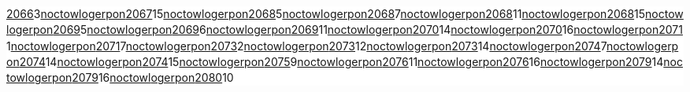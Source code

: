 </td></tr><tr><td><a href='https://limitlesstcg.com/tournaments/jp/2066'>2066</a></td><td>3</td><td><a href='https://limitlesstcg.com/decks/list/jp/30865'>noctowl</a></td><td><a href='https://limitlesstcg.com/decks/list/jp/30865'>ogerpon</a></td></tr><tr><td><a href='https://limitlesstcg.com/tournaments/jp/2067'>2067</a></td><td>15</td><td><a href='https://limitlesstcg.com/decks/list/jp/30893'>noctowl</a></td><td><a href='https://limitlesstcg.com/decks/list/jp/30893'>ogerpon</a></td></tr><tr><td><a href='https://limitlesstcg.com/tournaments/jp/2068'>2068</a></td><td>5</td><td><a href='https://limitlesstcg.com/decks/list/jp/30899'>noctowl</a></td><td><a href='https://limitlesstcg.com/decks/list/jp/30899'>ogerpon</a></td></tr><tr><td><a href='https://limitlesstcg.com/tournaments/jp/2068'>2068</a></td><td>7</td><td><a href='https://limitlesstcg.com/decks/list/jp/30901'>noctowl</a></td><td><a href='https://limitlesstcg.com/decks/list/jp/30901'>ogerpon</a></td></tr><tr><td><a href='https://limitlesstcg.com/tournaments/jp/2068'>2068</a></td><td>11</td><td><a href='https://limitlesstcg.com/decks/list/jp/30905'>noctowl</a></td><td><a href='https://limitlesstcg.com/decks/list/jp/30905'>ogerpon</a></td></tr><tr><td><a href='https://limitlesstcg.com/tournaments/jp/2068'>2068</a></td><td>15</td><td><a href='https://limitlesstcg.com/decks/list/jp/30909'>noctowl</a></td><td><a href='https://limitlesstcg.com/decks/list/jp/30909'>ogerpon</a></td></tr><tr><td><a href='https://limitlesstcg.com/tournaments/jp/2069'>2069</a></td><td>5</td><td><a href='https://limitlesstcg.com/decks/list/jp/30915'>noctowl</a></td><td><a href='https://limitlesstcg.com/decks/list/jp/30915'>ogerpon</a></td></tr><tr><td><a href='https://limitlesstcg.com/tournaments/jp/2069'>2069</a></td><td>6</td><td><a href='https://limitlesstcg.com/decks/list/jp/30853'>noctowl</a></td><td><a href='https://limitlesstcg.com/decks/list/jp/30853'>ogerpon</a></td></tr><tr><td><a href='https://limitlesstcg.com/tournaments/jp/2069'>2069</a></td><td>11</td><td><a href='https://limitlesstcg.com/decks/list/jp/30920'>noctowl</a></td><td><a href='https://limitlesstcg.com/decks/list/jp/30920'>ogerpon</a></td></tr><tr><td><a href='https://limitlesstcg.com/tournaments/jp/2070'>2070</a></td><td>14</td><td><a href='https://limitlesstcg.com/decks/list/jp/30939'>noctowl</a></td><td><a href='https://limitlesstcg.com/decks/list/jp/30939'>ogerpon</a></td></tr><tr><td><a href='https://limitlesstcg.com/tournaments/jp/2070'>2070</a></td><td>16</td><td><a href='https://limitlesstcg.com/decks/list/jp/30941'>noctowl</a></td><td><a href='https://limitlesstcg.com/decks/list/jp/30941'>ogerpon</a></td></tr><tr><td><a href='https://limitlesstcg.com/tournaments/jp/2071'>2071</a></td><td>1</td><td><a href='https://limitlesstcg.com/decks/list/jp/30942'>noctowl</a></td><td><a href='https://limitlesstcg.com/decks/list/jp/30942'>ogerpon</a></td></tr><tr><td><a href='https://limitlesstcg.com/tournaments/jp/2071'>2071</a></td><td>7</td><td><a href='https://limitlesstcg.com/decks/list/jp/30948'>noctowl</a></td><td><a href='https://limitlesstcg.com/decks/list/jp/30948'>ogerpon</a></td></tr><tr><td><a href='https://limitlesstcg.com/tournaments/jp/2073'>2073</a></td><td>2</td><td><a href='https://limitlesstcg.com/decks/list/jp/30959'>noctowl</a></td><td><a href='https://limitlesstcg.com/decks/list/jp/30959'>ogerpon</a></td></tr><tr><td><a href='https://limitlesstcg.com/tournaments/jp/2073'>2073</a></td><td>12</td><td><a href='https://limitlesstcg.com/decks/list/jp/30969'>noctowl</a></td><td><a href='https://limitlesstcg.com/decks/list/jp/30969'>ogerpon</a></td></tr><tr><td><a href='https://limitlesstcg.com/tournaments/jp/2073'>2073</a></td><td>14</td><td><a href='https://limitlesstcg.com/decks/list/jp/30971'>noctowl</a></td><td><a href='https://limitlesstcg.com/decks/list/jp/30971'>ogerpon</a></td></tr><tr><td><a href='https://limitlesstcg.com/tournaments/jp/2074'>2074</a></td><td>7</td><td><a href='https://limitlesstcg.com/decks/list/jp/30980'>noctowl</a></td><td><a href='https://limitlesstcg.com/decks/list/jp/30980'>ogerpon</a></td></tr><tr><td><a href='https://limitlesstcg.com/tournaments/jp/2074'>2074</a></td><td>14</td><td><a href='https://limitlesstcg.com/decks/list/jp/30987'>noctowl</a></td><td><a href='https://limitlesstcg.com/decks/list/jp/30987'>ogerpon</a></td></tr><tr><td><a href='https://limitlesstcg.com/tournaments/jp/2074'>2074</a></td><td>15</td><td><a href='https://limitlesstcg.com/decks/list/jp/30988'>noctowl</a></td><td><a href='https://limitlesstcg.com/decks/list/jp/30988'>ogerpon</a></td></tr><tr><td><a href='https://limitlesstcg.com/tournaments/jp/2075'>2075</a></td><td>9</td><td><a href='https://limitlesstcg.com/decks/list/jp/30998'>noctowl</a></td><td><a href='https://limitlesstcg.com/decks/list/jp/30998'>ogerpon</a></td></tr><tr><td><a href='https://limitlesstcg.com/tournaments/jp/2076'>2076</a></td><td>11</td><td><a href='https://limitlesstcg.com/decks/list/jp/31016'>noctowl</a></td><td><a href='https://limitlesstcg.com/decks/list/jp/31016'>ogerpon</a></td></tr><tr><td><a href='https://limitlesstcg.com/tournaments/jp/2076'>2076</a></td><td>16</td><td><a href='https://limitlesstcg.com/decks/list/jp/31020'>noctowl</a></td><td><a href='https://limitlesstcg.com/decks/list/jp/31020'>ogerpon</a></td></tr><tr><td><a href='https://limitlesstcg.com/tournaments/jp/2079'>2079</a></td><td>14</td><td><a href='https://limitlesstcg.com/decks/list/jp/31065'>noctowl</a></td><td><a href='https://limitlesstcg.com/decks/list/jp/31065'>ogerpon</a></td></tr><tr><td><a href='https://limitlesstcg.com/tournaments/jp/2079'>2079</a></td><td>16</td><td><a href='https://limitlesstcg.com/decks/list/jp/31067'>noctowl</a></td><td><a href='https://limitlesstcg.com/decks/list/jp/31067'>ogerpon</a></td></tr><tr><td><a href='https://limitlesstcg.com/tournaments/jp/2080'>2080</a></td><td>10</td><td>